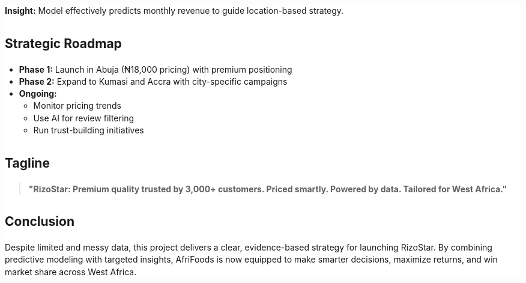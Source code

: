**Insight:** Model effectively predicts monthly revenue to guide location-based strategy.



## Strategic Roadmap

- **Phase 1:** Launch in Abuja (₦18,000 pricing) with premium positioning  
- **Phase 2:** Expand to Kumasi and Accra with city-specific campaigns  
- **Ongoing:**  
  - Monitor pricing trends  
  - Use AI for review filtering  
  - Run trust-building initiatives



## Tagline

> **"RizoStar: Premium quality trusted by 3,000+ customers. Priced smartly. Powered by data. Tailored for West Africa."**



## Conclusion

Despite limited and messy data, this project delivers a clear, evidence-based strategy for launching RizoStar. By combining predictive modeling with targeted insights, AfriFoods is now equipped to make smarter decisions, maximize returns, and win market share across West Africa.


